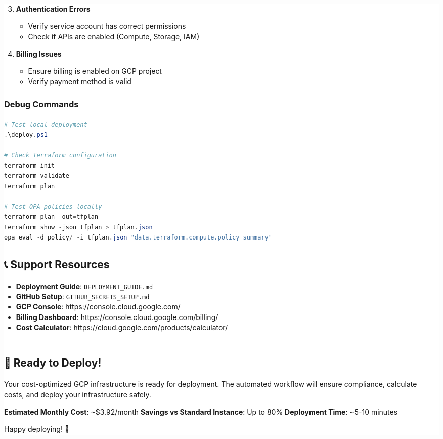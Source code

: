 3. **Authentication Errors**
   - Verify service account has correct permissions
   - Check if APIs are enabled (Compute, Storage, IAM)

4. **Billing Issues**
   - Ensure billing is enabled on GCP project
   - Verify payment method is valid

### Debug Commands
```powershell
# Test local deployment
.\deploy.ps1

# Check Terraform configuration
terraform init
terraform validate
terraform plan

# Test OPA policies locally
terraform plan -out=tfplan
terraform show -json tfplan > tfplan.json
opa eval -d policy/ -i tfplan.json "data.terraform.compute.policy_summary"
```

## 📞 Support Resources

- **Deployment Guide**: `DEPLOYMENT_GUIDE.md`
- **GitHub Setup**: `GITHUB_SECRETS_SETUP.md`
- **GCP Console**: https://console.cloud.google.com/
- **Billing Dashboard**: https://console.cloud.google.com/billing/
- **Cost Calculator**: https://cloud.google.com/products/calculator/

---

## 🎉 Ready to Deploy!

Your cost-optimized GCP infrastructure is ready for deployment. The automated workflow will ensure compliance, calculate costs, and deploy your infrastructure safely.

**Estimated Monthly Cost**: ~$3.92/month
**Savings vs Standard Instance**: Up to 80%
**Deployment Time**: ~5-10 minutes

Happy deploying! 🚀